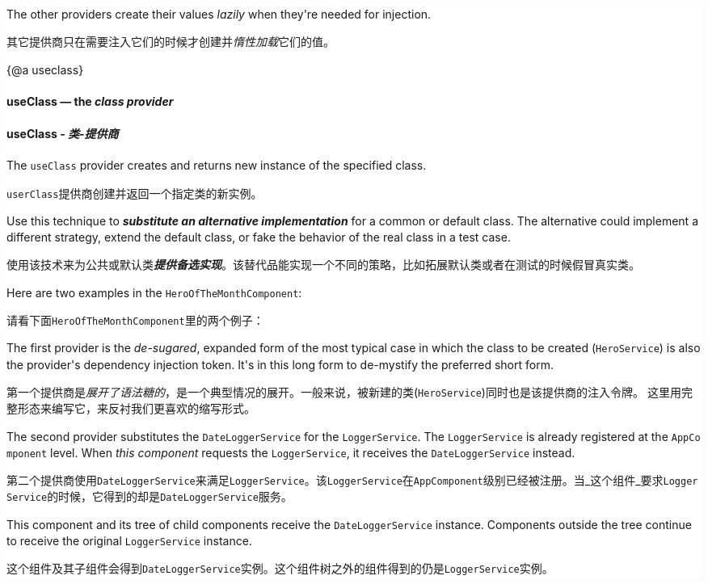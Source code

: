 

The other providers create their values *lazily* when they're needed for injection.

其它提供商只在需要注入它们的时候才创建并*惰性加载*它们的值。



{@a useclass}


#### useClass &mdash; the *class provider*

#### useClass - *类-提供商*

The `useClass` provider creates and returns new instance of the specified class.

`userClass`提供商创建并返回一个指定类的新实例。

Use this technique to ***substitute an alternative implementation*** for a common or default class.
The alternative could implement a different strategy, extend the default class,
or fake the behavior of the real class in a test case.

使用该技术来为公共或默认类***提供备选实现***。该替代品能实现一个不同的策略，比如拓展默认类或者在测试的时候假冒真实类。

Here are two examples in the `HeroOfTheMonthComponent`:

请看下面`HeroOfTheMonthComponent`里的两个例子：


<code-example path="dependency-injection-in-action/src/app/hero-of-the-month.component.ts" region="use-class" title="dependency-injection-in-action/src/app/hero-of-the-month.component.ts" linenums="false">

</code-example>



The first provider is the *de-sugared*, expanded form of the most typical case in which the
class to be created (`HeroService`) is also the provider's dependency injection token. 
It's in this long form to de-mystify the preferred short form.

第一个提供商是*展开了语法糖的*，是一个典型情况的展开。一般来说，被新建的类(`HeroService`)同时也是该提供商的注入令牌。
这里用完整形态来编写它，来反衬我们更喜欢的缩写形式。

The second provider substitutes the `DateLoggerService` for the `LoggerService`.
The `LoggerService` is already registered at the `AppComponent` level.
When _this component_ requests the `LoggerService`, it receives the `DateLoggerService` instead.

第二个提供商使用`DateLoggerService`来满足`LoggerService`。该`LoggerService`在`AppComponent`级别已经被注册。当_这个组件_要求`LoggerService`的时候，它得到的却是`DateLoggerService`服务。


<div class="l-sub-section">



This component and its tree of child components receive the `DateLoggerService` instance.
Components outside the tree continue to receive the original `LoggerService` instance.

这个组件及其子组件会得到`DateLoggerService`实例。这个组件树之外的组件得到的仍是`LoggerService`实例。


</div>
